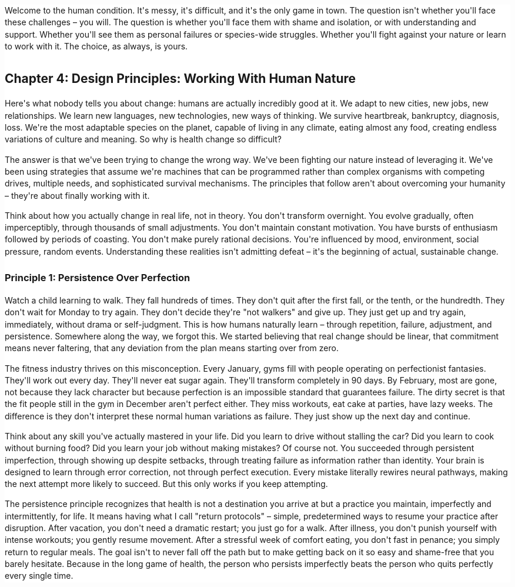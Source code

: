 Welcome to the human condition. It's messy, it's difficult, and it's the only game in town. The question isn't whether you'll face these challenges – you will. The question is whether you'll face them with shame and isolation, or with understanding and support. Whether you'll see them as personal failures or species-wide struggles. Whether you'll fight against your nature or learn to work with it. The choice, as always, is yours.

## Chapter 4: Design Principles: Working With Human Nature

Here's what nobody tells you about change: humans are actually incredibly good at it. We adapt to new cities, new jobs, new relationships. We learn new languages, new technologies, new ways of thinking. We survive heartbreak, bankruptcy, diagnosis, loss. We're the most adaptable species on the planet, capable of living in any climate, eating almost any food, creating endless variations of culture and meaning. So why is health change so difficult?

The answer is that we've been trying to change the wrong way. We've been fighting our nature instead of leveraging it. We've been using strategies that assume we're machines that can be programmed rather than complex organisms with competing drives, multiple needs, and sophisticated survival mechanisms. The principles that follow aren't about overcoming your humanity – they're about finally working with it.

Think about how you actually change in real life, not in theory. You don't transform overnight. You evolve gradually, often imperceptibly, through thousands of small adjustments. You don't maintain constant motivation. You have bursts of enthusiasm followed by periods of coasting. You don't make purely rational decisions. You're influenced by mood, environment, social pressure, random events. Understanding these realities isn't admitting defeat – it's the beginning of actual, sustainable change.

### Principle 1: Persistence Over Perfection

Watch a child learning to walk. They fall hundreds of times. They don't quit after the first fall, or the tenth, or the hundredth. They don't wait for Monday to try again. They don't decide they're "not walkers" and give up. They just get up and try again, immediately, without drama or self-judgment. This is how humans naturally learn – through repetition, failure, adjustment, and persistence. Somewhere along the way, we forgot this. We started believing that real change should be linear, that commitment means never faltering, that any deviation from the plan means starting over from zero.

The fitness industry thrives on this misconception. Every January, gyms fill with people operating on perfectionist fantasies. They'll work out every day. They'll never eat sugar again. They'll transform completely in 90 days. By February, most are gone, not because they lack character but because perfection is an impossible standard that guarantees failure. The dirty secret is that the fit people still in the gym in December aren't perfect either. They miss workouts, eat cake at parties, have lazy weeks. The difference is they don't interpret these normal human variations as failure. They just show up the next day and continue.

Think about any skill you've actually mastered in your life. Did you learn to drive without stalling the car? Did you learn to cook without burning food? Did you learn your job without making mistakes? Of course not. You succeeded through persistent imperfection, through showing up despite setbacks, through treating failure as information rather than identity. Your brain is designed to learn through error correction, not through perfect execution. Every mistake literally rewires neural pathways, making the next attempt more likely to succeed. But this only works if you keep attempting.

The persistence principle recognizes that health is not a destination you arrive at but a practice you maintain, imperfectly and intermittently, for life. It means having what I call "return protocols" – simple, predetermined ways to resume your practice after disruption. After vacation, you don't need a dramatic restart; you just go for a walk. After illness, you don't punish yourself with intense workouts; you gently resume movement. After a stressful week of comfort eating, you don't fast in penance; you simply return to regular meals. The goal isn't to never fall off the path but to make getting back on it so easy and shame-free that you barely hesitate. Because in the long game of health, the person who persists imperfectly beats the person who quits perfectly every single time.
